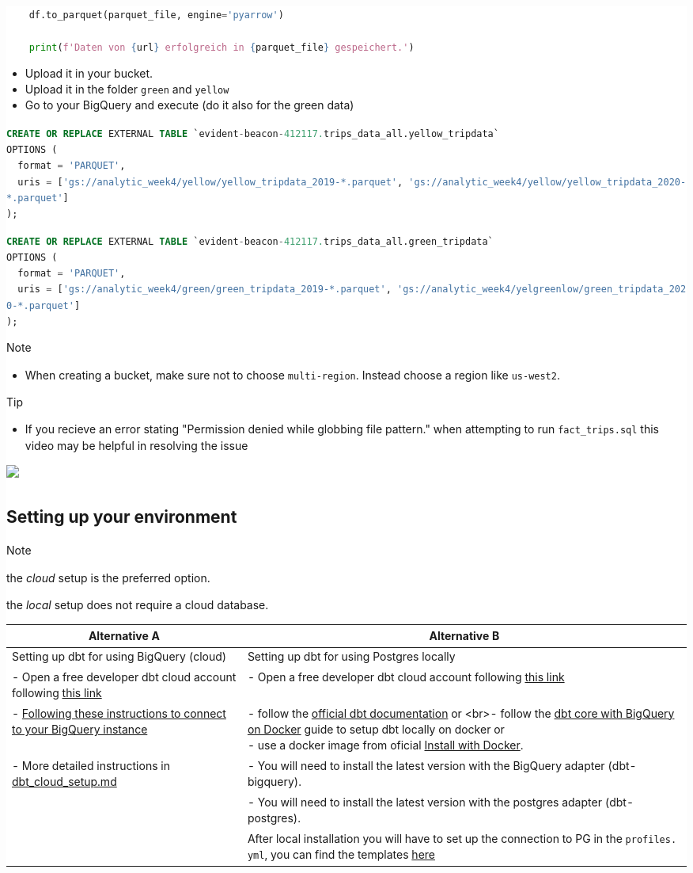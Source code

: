 ```python
    df.to_parquet(parquet_file, engine='pyarrow')

    print(f'Daten von {url} erfolgreich in {parquet_file} gespeichert.')

```

- Upload it in your bucket.
- Upload it in the folder `green` and `yellow`
- Go to your BigQuery and execute (do it also for the green data)

```sql
CREATE OR REPLACE EXTERNAL TABLE `evident-beacon-412117.trips_data_all.yellow_tripdata`
OPTIONS (
  format = 'PARQUET',
  uris = ['gs://analytic_week4/yellow/yellow_tripdata_2019-*.parquet', 'gs://analytic_week4/yellow/yellow_tripdata_2020-*.parquet']
);


```

```sql
CREATE OR REPLACE EXTERNAL TABLE `evident-beacon-412117.trips_data_all.green_tripdata`
OPTIONS (
  format = 'PARQUET',
  uris = ['gs://analytic_week4/green/green_tripdata_2019-*.parquet', 'gs://analytic_week4/yelgreenlow/green_tripdata_2020-*.parquet']
);


```
> [!NOTE]
>* When creating a bucket, make sure not to choose `multi-region`. Instead choose a region like `us-west2`.
>  


> [!TIP] 
>* If you recieve an error stating "Permission denied while globbing file pattern." when attempting to run `fact_trips.sql` this video may be helpful in resolving the issue
>
>[![](https://markdown-videos-api.jorgenkh.no/youtube/kL3ZVNL9Y4A)](https://youtu.be/kL3ZVNL9Y4A&list=PL3MmuxUbc_hJed7dXYoJw8DoCuVHhGEQb&index=34)


## Setting up your environment 
  
> [!NOTE]  
>  the *cloud* setup is the preferred option.
>
> the *local* setup does not require a cloud database.

| Alternative A | Alternative B |
---|---|
| Setting up dbt for using BigQuery (cloud) | Setting up dbt for using Postgres locally  |
|- Open a free developer dbt cloud account following [this link](https://www.getdbt.com/signup/)|- Open a free developer dbt cloud account following [this link](https://www.getdbt.com/signup/)<br><br> |
| - [Following these instructions to connect to your BigQuery instance]([https://docs.getdbt.com/docs/dbt-cloud/cloud-configuring-dbt-cloud/cloud-setting-up-bigquery-oauth](https://docs.getdbt.com/guides/bigquery?step=4)) | - follow the [official dbt documentation]([https://docs.getdbt.com/dbt-cli/installation](https://docs.getdbt.com/docs/core/installation-overview)) or <br>- follow the [dbt core with BigQuery on Docker](docker_setup/README.md) guide to setup dbt locally on docker or <br>- use a docker image from oficial [Install with Docker](https://docs.getdbt.com/docs/core/docker-install). |
|- More detailed instructions in [dbt_cloud_setup.md](dbt_cloud_setup.md)  | - You will need to install the latest version with the BigQuery adapter (dbt-bigquery).|
| | - You will need to install the latest version with the postgres adapter (dbt-postgres).|
| | After local installation you will have to set up the connection to PG in the `profiles.yml`, you can find the templates [here](https://docs.getdbt.com/docs/core/connect-data-platform/postgres-setup) |
